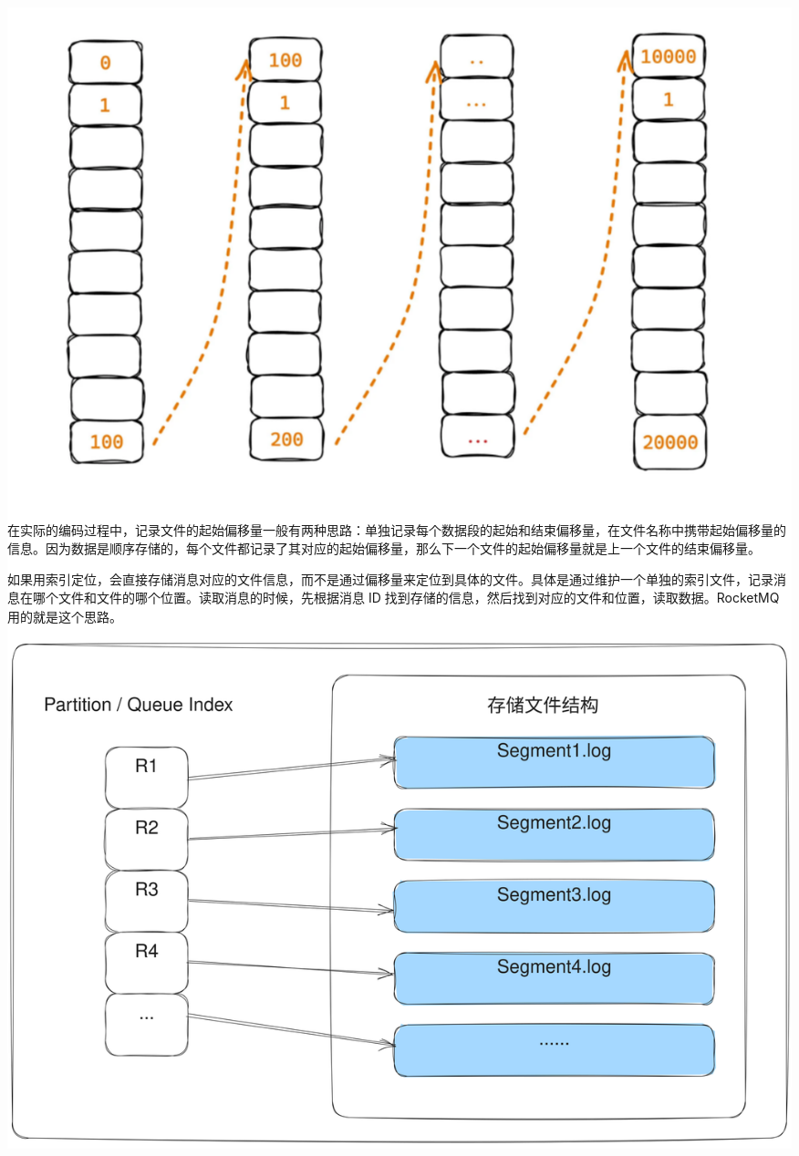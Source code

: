 ![messagedata04](https://raw.githubusercontent.com/QuakeWang/quakewang.github.io/a602648653a511924c6608e2529299122d829d0a/content/imag/tech/bigdata/mq/05_storage-messagedata04.svg)

在实际的编码过程中，记录文件的起始偏移量一般有两种思路：单独记录每个数据段的起始和结束偏移量，在文件名称中携带起始偏移量的信息。因为数据是顺序存储的，每个文件都记录了其对应的起始偏移量，那么下一个文件的起始偏移量就是上一个文件的结束偏移量。

如果用索引定位，会直接存储消息对应的文件信息，而不是通过偏移量来定位到具体的文件。具体是通过维护一个单独的索引文件，记录消息在哪个文件和文件的哪个位置。读取消息的时候，先根据消息 ID 找到存储的信息，然后找到对应的文件和位置，读取数据。RocketMQ 用的就是这个思路。

![messagedata05](https://raw.githubusercontent.com/QuakeWang/quakewang.github.io/a602648653a511924c6608e2529299122d829d0a/content/imag/tech/bigdata/mq/05_storage-messagedata05.svg)
